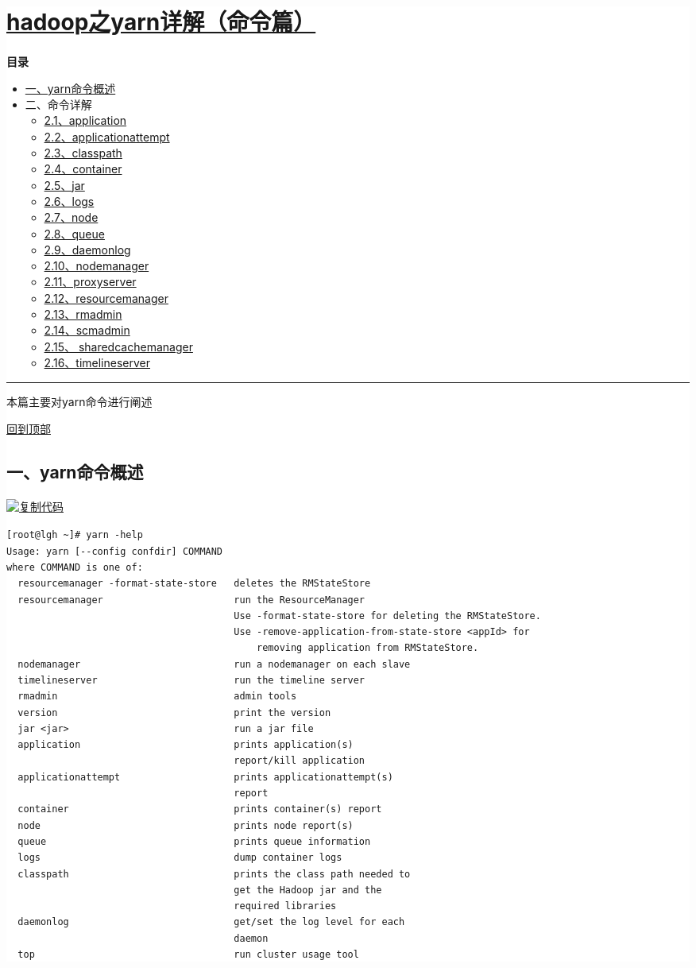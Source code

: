 # [hadoop之yarn详解（命令篇）](https://www.cnblogs.com/zsql/p/11636348.html)



**目录**

- [一、yarn命令概述](https://www.cnblogs.com/zsql/p/11636348.html#_label0)
- 二、命令详解
  - [2.1、application](https://www.cnblogs.com/zsql/p/11636348.html#_label1_0)
  - [2.2、applicationattempt](https://www.cnblogs.com/zsql/p/11636348.html#_label1_1)
  - [2.3、classpath](https://www.cnblogs.com/zsql/p/11636348.html#_label1_2)
  - [2.4、container](https://www.cnblogs.com/zsql/p/11636348.html#_label1_3)
  - [2.5、jar](https://www.cnblogs.com/zsql/p/11636348.html#_label1_4)
  - [2.6、logs](https://www.cnblogs.com/zsql/p/11636348.html#_label1_5)
  - [2.7、node](https://www.cnblogs.com/zsql/p/11636348.html#_label1_6)
  - [2.8、queue](https://www.cnblogs.com/zsql/p/11636348.html#_label1_7)
  - [2.9、daemonlog](https://www.cnblogs.com/zsql/p/11636348.html#_label1_8)
  - [2.10、nodemanager](https://www.cnblogs.com/zsql/p/11636348.html#_label1_9)
  - [2.11、proxyserver](https://www.cnblogs.com/zsql/p/11636348.html#_label1_10)
  - [2.12、resourcemanager](https://www.cnblogs.com/zsql/p/11636348.html#_label1_11)
  - [2.13、rmadmin](https://www.cnblogs.com/zsql/p/11636348.html#_label1_12)
  - [2.14、scmadmin](https://www.cnblogs.com/zsql/p/11636348.html#_label1_13)
  - [2.15、 sharedcachemanager](https://www.cnblogs.com/zsql/p/11636348.html#_label1_14)
  - [2.16、timelineserver](https://www.cnblogs.com/zsql/p/11636348.html#_label1_15)

 

------

本篇主要对yarn命令进行阐述

[回到顶部](https://www.cnblogs.com/zsql/p/11636348.html#_labelTop)

## 一、yarn命令概述

[![复制代码](https://common.cnblogs.com/images/copycode.gif)](javascript:void(0);)

```
[root@lgh ~]# yarn -help 
Usage: yarn [--config confdir] COMMAND
where COMMAND is one of:
  resourcemanager -format-state-store   deletes the RMStateStore
  resourcemanager                       run the ResourceManager
                                        Use -format-state-store for deleting the RMStateStore.
                                        Use -remove-application-from-state-store <appId> for 
                                            removing application from RMStateStore.
  nodemanager                           run a nodemanager on each slave
  timelineserver                        run the timeline server
  rmadmin                               admin tools
  version                               print the version
  jar <jar>                             run a jar file
  application                           prints application(s)
                                        report/kill application
  applicationattempt                    prints applicationattempt(s)
                                        report
  container                             prints container(s) report
  node                                  prints node report(s)
  queue                                 prints queue information
  logs                                  dump container logs
  classpath                             prints the class path needed to
                                        get the Hadoop jar and the
                                        required libraries
  daemonlog                             get/set the log level for each
                                        daemon
  top                                   run cluster usage tool
```